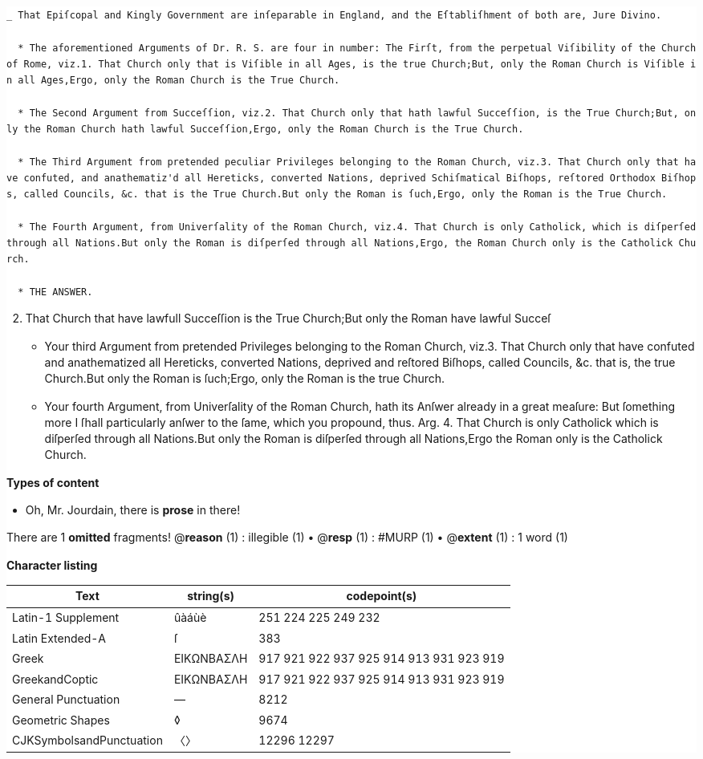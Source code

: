     _ That Epiſcopal and Kingly Government are inſeparable in England, and the Eſtabliſhment of both are, Jure Divino.

      * The aforementioned Arguments of Dr. R. S. are four in number: The Firſt, from the perpetual Viſibility of the Church of Rome, viz.1. That Church only that is Viſible in all Ages, is the true Church;But, only the Roman Church is Viſible in all Ages,Ergo, only the Roman Church is the True Church.

      * The Second Argument from Succeſſion, viz.2. That Church only that hath lawful Succeſſion, is the True Church;But, only the Roman Church hath lawful Succeſſion,Ergo, only the Roman Church is the True Church.

      * The Third Argument from pretended peculiar Privileges belonging to the Roman Church, viz.3. That Church only that have confuted, and anathematiz'd all Hereticks, converted Nations, deprived Schiſmatical Biſhops, reſtored Orthodox Biſhops, called Councils, &c. that is the True Church.But only the Roman is ſuch,Ergo, only the Roman is the True Church.

      * The Fourth Argument, from Univerſality of the Roman Church, viz.4. That Church is only Catholick, which is diſperſed through all Nations.But only the Roman is diſperſed through all Nations,Ergo, the Roman Church only is the Catholick Church.

      * THE ANSWER.
2. That Church that have lawfull Succeſſion is the True Church;But only the Roman have lawful Succeſ
      * Your third Argument from pretended Privileges belonging to the Roman Church, viz.3. That Church only that have confuted and anathematized all Hereticks, converted Nations, deprived and reſtored Biſhops, called Councils, &c. that is, the true Church.But only the Roman is ſuch;Ergo, only the Roman is the true Church.

      * Your fourth Argument, from Univerſality of the Roman Church, hath its Anſwer already in a great meaſure: But ſomething more I ſhall particularly anſwer to the ſame, which you propound, thus.
Arg. 4. That Church is only Catholick which is diſperſed through all Nations.But only the Roman is diſperſed through all Nations,Ergo the Roman only is the Catholick Church.

**Types of content**

  * Oh, Mr. Jourdain, there is **prose** in there!

There are 1 **omitted** fragments! 
 @__reason__ (1) : illegible (1)  •  @__resp__ (1) : #MURP (1)  •  @__extent__ (1) : 1 word (1)

**Character listing**


|Text|string(s)|codepoint(s)|
|---|---|---|
|Latin-1 Supplement|ûàáùè|251 224 225 249 232|
|Latin Extended-A|ſ|383|
|Greek|ΕΙΚΩΝΒΑΣΛΗ|917 921 922 937 925 914 913 931 923 919|
|GreekandCoptic|ΕΙΚΩΝΒΑΣΛΗ|917 921 922 937 925 914 913 931 923 919|
|General Punctuation|—|8212|
|Geometric Shapes|◊|9674|
|CJKSymbolsandPunctuation|〈〉|12296 12297|
